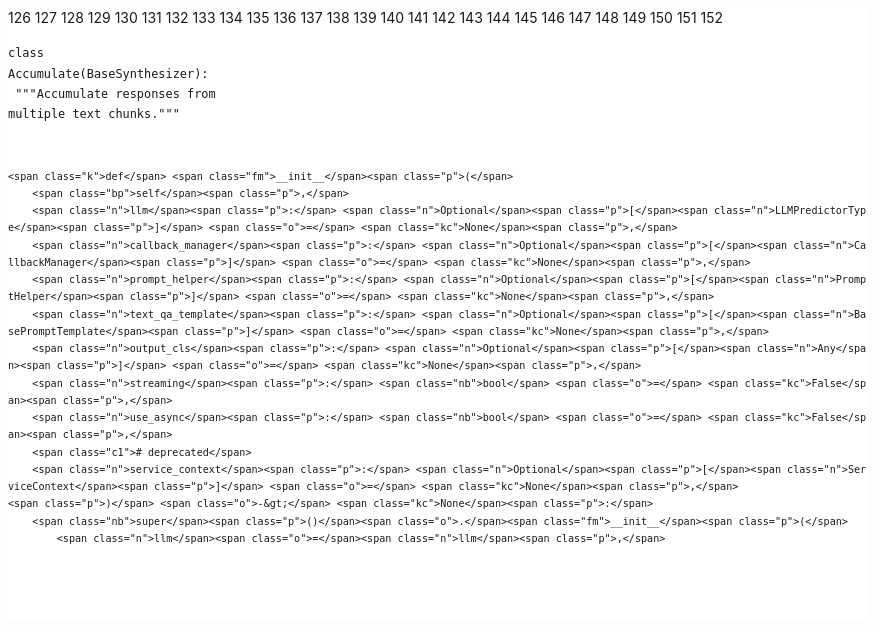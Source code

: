 <span class="normal">126</span>
<span class="normal">127</span>
<span class="normal">128</span>
<span class="normal">129</span>
<span class="normal">130</span>
<span class="normal">131</span>
<span class="normal">132</span>
<span class="normal">133</span>
<span class="normal">134</span>
<span class="normal">135</span>
<span class="normal">136</span>
<span class="normal">137</span>
<span class="normal">138</span>
<span class="normal">139</span>
<span class="normal">140</span>
<span class="normal">141</span>
<span class="normal">142</span>
<span class="normal">143</span>
<span class="normal">144</span>
<span class="normal">145</span>
<span class="normal">146</span>
<span class="normal">147</span>
<span class="normal">148</span>
<span class="normal">149</span>
<span class="normal">150</span>
<span class="normal">151</span>
<span class="normal">152</span></pre></div></td><td class="code"><div><pre><span></span><code><span class="k">class</span> <span class="nc">Accumulate</span><span class="p">(</span><span class="n">BaseSynthesizer</span><span class="p">):</span>
<span class="w">    </span><span class="sd">"""Accumulate responses from multiple text chunks."""</span>

    <span class="k">def</span> <span class="fm">__init__</span><span class="p">(</span>
        <span class="bp">self</span><span class="p">,</span>
        <span class="n">llm</span><span class="p">:</span> <span class="n">Optional</span><span class="p">[</span><span class="n">LLMPredictorType</span><span class="p">]</span> <span class="o">=</span> <span class="kc">None</span><span class="p">,</span>
        <span class="n">callback_manager</span><span class="p">:</span> <span class="n">Optional</span><span class="p">[</span><span class="n">CallbackManager</span><span class="p">]</span> <span class="o">=</span> <span class="kc">None</span><span class="p">,</span>
        <span class="n">prompt_helper</span><span class="p">:</span> <span class="n">Optional</span><span class="p">[</span><span class="n">PromptHelper</span><span class="p">]</span> <span class="o">=</span> <span class="kc">None</span><span class="p">,</span>
        <span class="n">text_qa_template</span><span class="p">:</span> <span class="n">Optional</span><span class="p">[</span><span class="n">BasePromptTemplate</span><span class="p">]</span> <span class="o">=</span> <span class="kc">None</span><span class="p">,</span>
        <span class="n">output_cls</span><span class="p">:</span> <span class="n">Optional</span><span class="p">[</span><span class="n">Any</span><span class="p">]</span> <span class="o">=</span> <span class="kc">None</span><span class="p">,</span>
        <span class="n">streaming</span><span class="p">:</span> <span class="nb">bool</span> <span class="o">=</span> <span class="kc">False</span><span class="p">,</span>
        <span class="n">use_async</span><span class="p">:</span> <span class="nb">bool</span> <span class="o">=</span> <span class="kc">False</span><span class="p">,</span>
        <span class="c1"># deprecated</span>
        <span class="n">service_context</span><span class="p">:</span> <span class="n">Optional</span><span class="p">[</span><span class="n">ServiceContext</span><span class="p">]</span> <span class="o">=</span> <span class="kc">None</span><span class="p">,</span>
    <span class="p">)</span> <span class="o">-&gt;</span> <span class="kc">None</span><span class="p">:</span>
        <span class="nb">super</span><span class="p">()</span><span class="o">.</span><span class="fm">__init__</span><span class="p">(</span>
            <span class="n">llm</span><span class="o">=</span><span class="n">llm</span><span class="p">,</span>